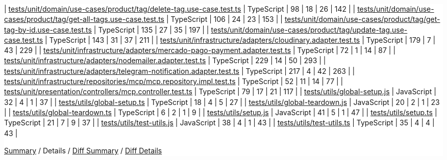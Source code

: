 | [tests/unit/domain/use-cases/product/tag/delete-tag.use-case.test.ts](/tests/unit/domain/use-cases/product/tag/delete-tag.use-case.test.ts) | TypeScript | 98 | 18 | 26 | 142 |
| [tests/unit/domain/use-cases/product/tag/get-all-tags.use-case.test.ts](/tests/unit/domain/use-cases/product/tag/get-all-tags.use-case.test.ts) | TypeScript | 106 | 24 | 23 | 153 |
| [tests/unit/domain/use-cases/product/tag/get-tag-by-id.use-case.test.ts](/tests/unit/domain/use-cases/product/tag/get-tag-by-id.use-case.test.ts) | TypeScript | 135 | 27 | 35 | 197 |
| [tests/unit/domain/use-cases/product/tag/update-tag.use-case.test.ts](/tests/unit/domain/use-cases/product/tag/update-tag.use-case.test.ts) | TypeScript | 143 | 31 | 37 | 211 |
| [tests/unit/infrastructure/adapters/cloudinary.adapter.test.ts](/tests/unit/infrastructure/adapters/cloudinary.adapter.test.ts) | TypeScript | 179 | 7 | 43 | 229 |
| [tests/unit/infrastructure/adapters/mercado-pago-payment.adapter.test.ts](/tests/unit/infrastructure/adapters/mercado-pago-payment.adapter.test.ts) | TypeScript | 72 | 1 | 14 | 87 |
| [tests/unit/infrastructure/adapters/nodemailer.adapter.test.ts](/tests/unit/infrastructure/adapters/nodemailer.adapter.test.ts) | TypeScript | 229 | 14 | 50 | 293 |
| [tests/unit/infrastructure/adapters/telegram-notification.adapter.test.ts](/tests/unit/infrastructure/adapters/telegram-notification.adapter.test.ts) | TypeScript | 217 | 4 | 42 | 263 |
| [tests/unit/infrastructure/repositories/mcp/mcp.repository.impl.test.ts](/tests/unit/infrastructure/repositories/mcp/mcp.repository.impl.test.ts) | TypeScript | 52 | 11 | 14 | 77 |
| [tests/unit/presentation/controllers/mcp.controller.test.ts](/tests/unit/presentation/controllers/mcp.controller.test.ts) | TypeScript | 79 | 17 | 21 | 117 |
| [tests/utils/global-setup.js](/tests/utils/global-setup.js) | JavaScript | 32 | 4 | 1 | 37 |
| [tests/utils/global-setup.ts](/tests/utils/global-setup.ts) | TypeScript | 18 | 4 | 5 | 27 |
| [tests/utils/global-teardown.js](/tests/utils/global-teardown.js) | JavaScript | 20 | 2 | 1 | 23 |
| [tests/utils/global-teardown.ts](/tests/utils/global-teardown.ts) | TypeScript | 6 | 2 | 1 | 9 |
| [tests/utils/setup.js](/tests/utils/setup.js) | JavaScript | 41 | 5 | 1 | 47 |
| [tests/utils/setup.ts](/tests/utils/setup.ts) | TypeScript | 21 | 7 | 9 | 37 |
| [tests/utils/test-utils.js](/tests/utils/test-utils.js) | JavaScript | 38 | 4 | 1 | 43 |
| [tests/utils/test-utils.ts](/tests/utils/test-utils.ts) | TypeScript | 35 | 4 | 4 | 43 |

[Summary](results.md) / Details / [Diff Summary](diff.md) / [Diff Details](diff-details.md)